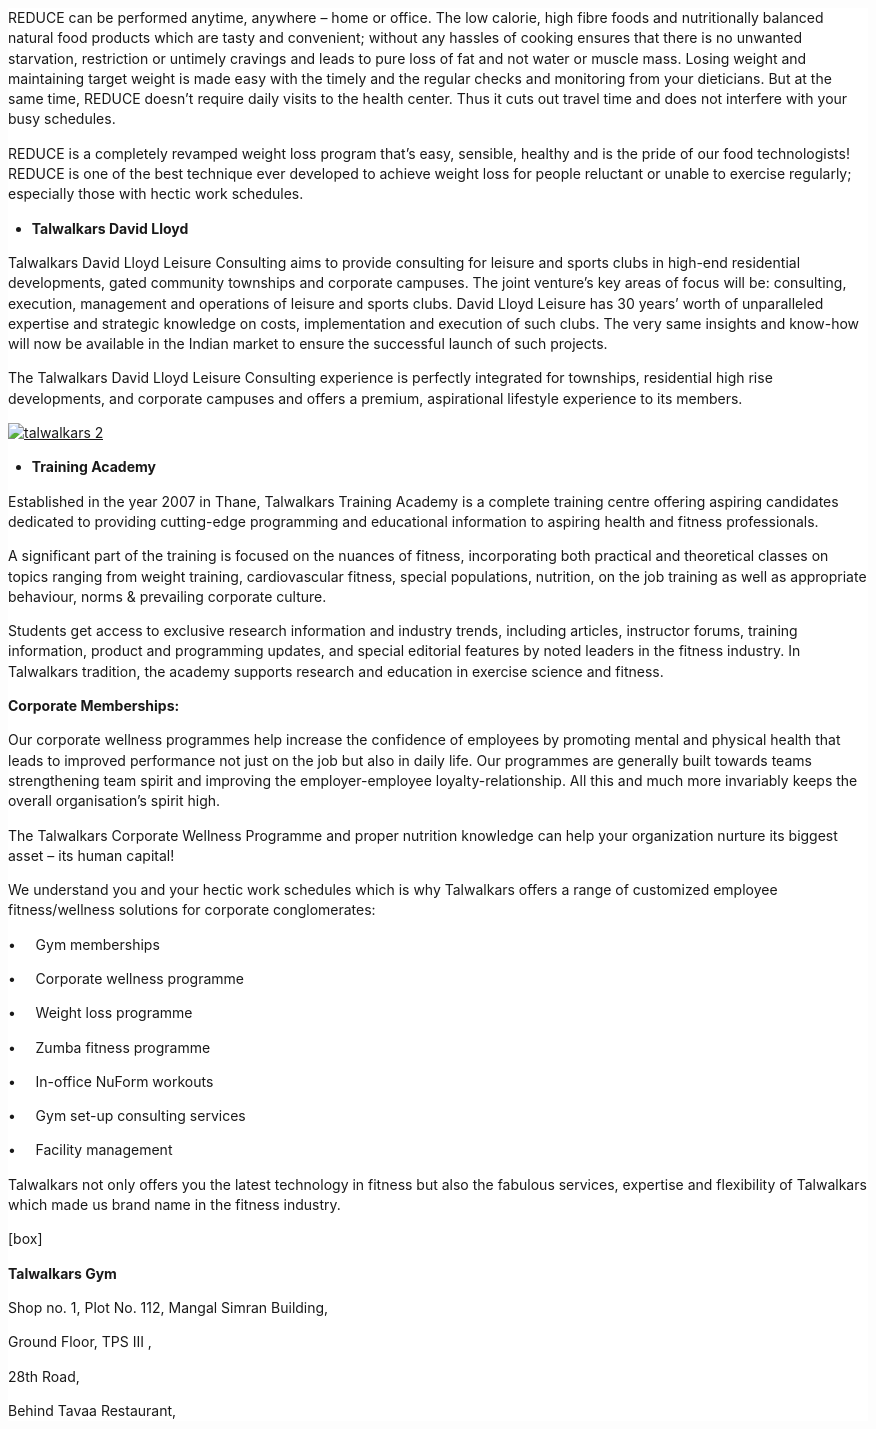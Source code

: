 <p>REDUCE can be performed anytime, anywhere &#8211; home or office. The low calorie, high fibre foods and nutritionally balanced natural food products which are tasty and convenient; without any hassles of cooking ensures that there is no unwanted starvation, restriction or untimely cravings and leads to pure loss of fat and not water or muscle mass. Losing weight and maintaining target weight is made easy with the timely and the regular checks and monitoring from your dieticians. But at the same time, REDUCE doesn’t require daily visits to the health center. Thus it cuts out travel time and does not interfere with your busy schedules.</p>
<p>REDUCE is a completely revamped weight loss program that’s easy, sensible, healthy and is the pride of our food technologists! REDUCE is one of the best technique ever developed to achieve weight loss for people reluctant or unable to exercise regularly; especially those with hectic work schedules.</p>
<ul>
<li><b>Talwalkars David Lloyd</b></li>
</ul>
<p>Talwalkars David Lloyd Leisure Consulting aims to provide consulting for leisure and sports clubs in high-end residential developments, gated community townships and corporate campuses. The joint venture’s key areas of focus will be: consulting, execution, management and operations of leisure and sports clubs. David Lloyd Leisure has 30 years’ worth of unparalleled expertise and strategic knowledge on costs, implementation and execution of such clubs. The very same insights and know-how will now be available in the Indian market to ensure the successful launch of such projects.</p>
<p>The Talwalkars David Lloyd Leisure Consulting experience is perfectly integrated for townships, residential high rise developments, and corporate campuses and offers a premium, aspirational lifestyle experience to its members.</p>
<p><a href="https://i0.wp.com/bandra.info/wp-content/uploads/2013/11/talwalkars-2.jpg?ssl=1"><img loading="lazy" class="size-full wp-image-4911 aligncenter" alt="talwalkars 2" src="https://i0.wp.com/bandra.info/wp-content/uploads/2013/11/talwalkars-2.jpg?resize=598%2C445&#038;ssl=1" width="598" height="445" srcset="https://i0.wp.com/bandra.info/wp-content/uploads/2013/11/talwalkars-2.jpg?w=598&amp;ssl=1 598w, https://i0.wp.com/bandra.info/wp-content/uploads/2013/11/talwalkars-2.jpg?resize=300%2C223&amp;ssl=1 300w" sizes="(max-width: 598px) 100vw, 598px" data-recalc-dims="1" /></a></p>
<ul>
<li><b>Training Academy</b></li>
</ul>
<p>Established in the year 2007 in Thane, Talwalkars Training Academy is a complete training centre offering aspiring candidates dedicated to providing cutting-edge programming and educational information to aspiring health and fitness professionals.</p>
<p>A significant part of the training is focused on the nuances of fitness, incorporating both practical and theoretical classes on topics ranging from weight training, cardiovascular fitness, special populations, nutrition, on the job training as well as appropriate behaviour, norms &amp; prevailing corporate culture.</p>
<p>Students get access to exclusive research information and industry trends, including articles, instructor forums, training information, product and programming updates, and special editorial features by noted leaders in the fitness industry. In Talwalkars tradition, the academy supports research and education in exercise science and fitness.</p>
<p><b>Corporate Memberships:</b></p>
<p>Our corporate wellness programmes help increase the confidence of employees by promoting mental and physical health that leads to improved performance not just on the job but also in daily life. Our programmes are generally built towards teams strengthening team spirit and improving the employer-employee loyalty-relationship. All this and much more invariably keeps the overall organisation’s spirit high.</p>
<p>The Talwalkars Corporate Wellness Programme and proper nutrition knowledge can help your organization nurture its biggest asset &#8211; its human capital!</p>
<p>We understand you and your hectic work schedules which is why Talwalkars offers a range of customized employee fitness/wellness solutions for corporate conglomerates:</p>
<p>•     Gym memberships</p>
<p>•     Corporate wellness programme</p>
<p>•     Weight loss programme</p>
<p>•     Zumba fitness programme</p>
<p>•     In-office NuForm workouts</p>
<p>•     Gym set-up consulting services</p>
<p>•     Facility management</p>
<p>Talwalkars not only offers you the latest technology in fitness but also the fabulous services, expertise and flexibility of Talwalkars which made us brand name in the fitness industry.</p>
<p>[box]</p>
<p><b>Talwalkars Gym</b></p>
<p>Shop no. 1, Plot No. 112, Mangal Simran Building,</p>
<p>Ground Floor, TPS III ,</p>
<p>28th Road,</p>
<p>Behind Tavaa Restaurant,</p>